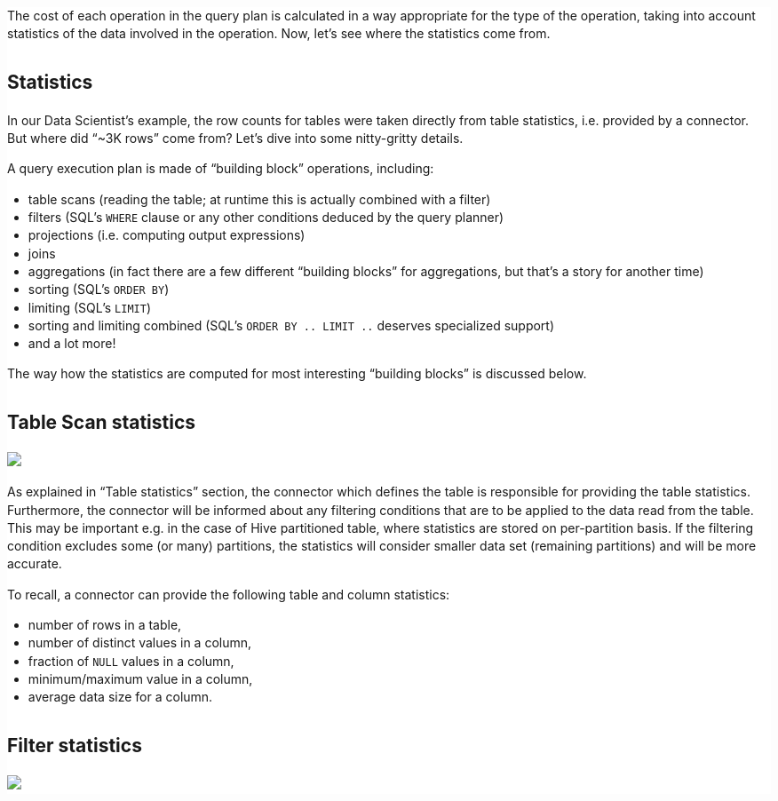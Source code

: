 The cost of each operation in the query plan is calculated in a way appropriate
for the type of the operation, taking into account statistics of the data
involved in the operation. Now, let’s see where the statistics come from.

## Statistics

In our Data Scientist’s example, the row counts for tables were taken directly
from table statistics, i.e. provided by a connector. But where did “~3K rows”
come from? Let’s dive into some nitty-gritty details.

A query execution plan is made of “building block” operations, including:

- table scans (reading the table; at runtime this is actually combined with a
  filter)
- filters (SQL’s `WHERE` clause or any other conditions deduced by the query
  planner)
- projections (i.e. computing output expressions)
- joins
- aggregations (in fact there are a few different “building blocks” for
  aggregations, but that’s a story for another time)
- sorting (SQL’s `ORDER BY`)
- limiting (SQL’s `LIMIT`)
- sorting and limiting combined (SQL’s `ORDER BY .. LIMIT ..` deserves
  specialized support)
- and a lot more!

The way how the statistics are computed for most interesting “building blocks”
is discussed below.

## Table Scan statistics

![](/assets/blog/cbo-introduction/table-scan-statistics.png)

As explained in “Table statistics” section, the connector which defines the
table is responsible for providing the table statistics. Furthermore, the
connector will be informed about any filtering conditions that are to be
applied to the data read from the table. This may be important e.g. in the case
of Hive partitioned table, where statistics are stored on per-partition basis.
If the filtering condition excludes some (or many) partitions, the statistics
will consider smaller data set (remaining partitions) and will be more
accurate.

To recall, a connector can provide the following table and column statistics:

- number of rows in a table,
- number of distinct values in a column,
- fraction of `NULL` values in a column,
- minimum/maximum value in a column,
- average data size for a column.

## Filter statistics

![](/assets/blog/cbo-introduction/filter-statistics.png)
